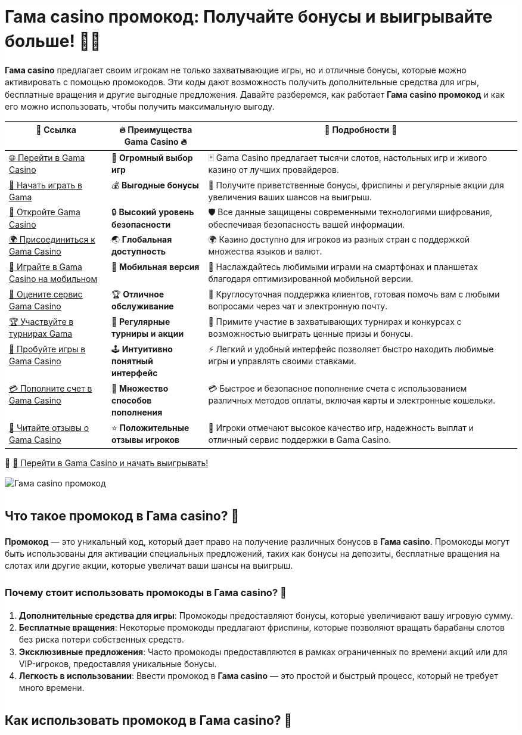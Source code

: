 # Гама casino промокод: Получайте бонусы и выигрывайте больше! 🎰🎉

**Гама casino** предлагает своим игрокам не только захватывающие игры, но и отличные бонусы, которые можно активировать с помощью промокодов. Эти коды дают возможность получить дополнительные средства для игры, бесплатные вращения и другие выгодные предложения. Давайте разберемся, как работает **Гама casino промокод** и как его можно использовать, чтобы получить максимальную выгоду.

| 🔗 **Ссылка**                                         | 🔥 **Преимущества Gama Casino** 🔥  | 🌟 **Подробности** 🌟 |
|-----------------------------------------------------|-------------------------------------|----------------------|
| [🌐 Перейти в Gama Casino](https://brandplay.link/j6NMKsDz) | 🎰 **Огромный выбор игр**            | 🃏 Gama Casino предлагает тысячи слотов, настольных игр и живого казино от лучших провайдеров. |
| [💸 Начать играть в Gama](https://brandplay.link/j6NMKsDz) | 💰 **Выгодные бонусы**                | 🎁 Получите приветственные бонусы, фриспины и регулярные акции для увеличения ваших шансов на выигрыш. |
| [🔐 Откройте Gama Casino](https://brandplay.link/j6NMKsDz) | 🔒 **Высокий уровень безопасности**    | 🛡️ Все данные защищены современными технологиями шифрования, обеспечивая безопасность вашей информации. |
| [🌍 Присоединиться к Gama Casino](https://brandplay.link/j6NMKsDz) | 🌏 **Глобальная доступность**         | 🌍 Казино доступно для игроков из разных стран с поддержкой множества языков и валют. |
| [📱 Играйте в Gama Casino на мобильном](https://brandplay.link/j6NMKsDz) | 📲 **Мобильная версия**                | 📱 Наслаждайтесь любимыми играми на смартфонах и планшетах благодаря оптимизированной мобильной версии. |
| [🔧 Оцените сервис Gama Casino](https://brandplay.link/j6NMKsDz) | 🏆 **Отличное обслуживание**          | 🤝 Круглосуточная поддержка клиентов, готовая помочь вам с любыми вопросами через чат и электронную почту. |
| [🏆 Участвуйте в турнирах Gama](https://brandplay.link/j6NMKsDz) | 🎉 **Регулярные турниры и акции**      | 🥇 Примите участие в захватывающих турнирах и конкурсах с возможностью выиграть ценные призы и бонусы. |
| [🎯 Пробуйте игры в Gama Casino](https://brandplay.link/j6NMKsDz) | 🕹️ **Интуитивно понятный интерфейс**   | ⚡ Легкий и удобный интерфейс позволяет быстро находить любимые игры и управлять своими ставками. |
| [💳 Пополните счет в Gama Casino](https://brandplay.link/j6NMKsDz) | 💸 **Множество способов пополнения**    | 💳 Быстрое и безопасное пополнение счета с использованием различных методов оплаты, включая карты и электронные кошельки. |
| [💬 Читайте отзывы о Gama Casino](https://brandplay.link/j6NMKsDz) | ⭐ **Положительные отзывы игроков**     | 👏 Игроки отмечают высокое качество игр, надежность выплат и отличный сервис поддержки в Gama Casino. |

🔗 [🚀 Перейти в Gama Casino и начать выигрывать!](https://brandplay.link/j6NMKsDz)

![Гама casino промокод](https://imgbb.ru/frontend/posts/creation/2023-07-22/oi161jo2va9xnz4uodk35psn1qej265k1wj.jpg)

## Что такое промокод в Гама casino? 🔑

**Промокод** — это уникальный код, который дает право на получение различных бонусов в **Гама casino**. Промокоды могут быть использованы для активации специальных предложений, таких как бонусы на депозиты, бесплатные вращения на слотах или другие акции, которые увеличат ваши шансы на выигрыш.

### Почему стоит использовать промокоды в Гама casino? 🎁

1. **Дополнительные средства для игры**: Промокоды предоставляют бонусы, которые увеличивают вашу игровую сумму.
2. **Бесплатные вращения**: Некоторые промокоды предлагают фриспины, которые позволяют вращать барабаны слотов без риска потери собственных средств.
3. **Эксклюзивные предложения**: Часто промокоды предоставляются в рамках ограниченных по времени акций или для VIP-игроков, предоставляя уникальные бонусы.
4. **Легкость в использовании**: Ввести промокод в **Гама casino** — это простой и быстрый процесс, который не требует много времени.

## Как использовать промокод в Гама casino? 🚀
